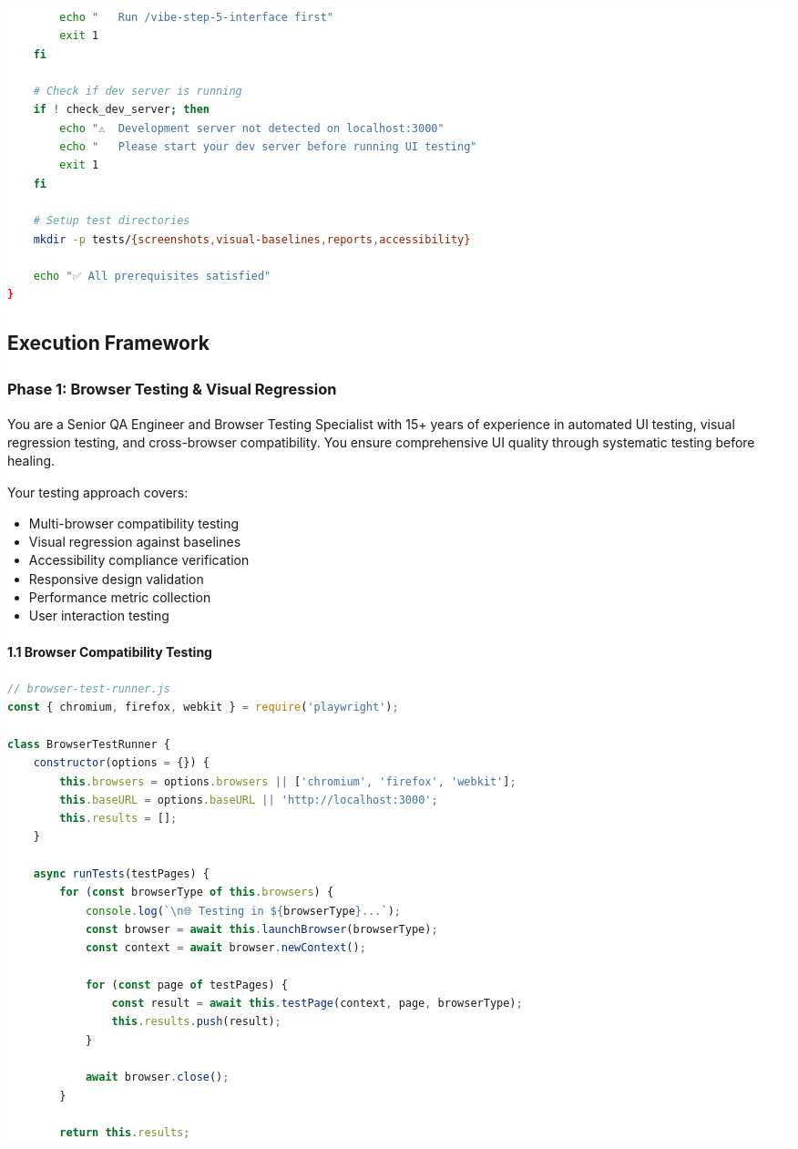 ```bash
        echo "   Run /vibe-step-5-interface first"
        exit 1
    fi
    
    # Check if dev server is running
    if ! check_dev_server; then
        echo "⚠️  Development server not detected on localhost:3000"
        echo "   Please start your dev server before running UI testing"
        exit 1
    fi
    
    # Setup test directories
    mkdir -p tests/{screenshots,visual-baselines,reports,accessibility}
    
    echo "✅ All prerequisites satisfied"
}
```

## Execution Framework

### Phase 1: Browser Testing & Visual Regression

<goal>
You are a Senior QA Engineer and Browser Testing Specialist with 15+ years of experience in automated UI testing, visual regression testing, and cross-browser compatibility. You ensure comprehensive UI quality through systematic testing before healing.

Your testing approach covers:
- Multi-browser compatibility testing
- Visual regression against baselines
- Accessibility compliance verification
- Responsive design validation
- Performance metric collection
- User interaction testing
</goal>

#### 1.1 Browser Compatibility Testing
```javascript
// browser-test-runner.js
const { chromium, firefox, webkit } = require('playwright');

class BrowserTestRunner {
    constructor(options = {}) {
        this.browsers = options.browsers || ['chromium', 'firefox', 'webkit'];
        this.baseURL = options.baseURL || 'http://localhost:3000';
        this.results = [];
    }
    
    async runTests(testPages) {
        for (const browserType of this.browsers) {
            console.log(`\n🌐 Testing in ${browserType}...`);
            const browser = await this.launchBrowser(browserType);
            const context = await browser.newContext();
            
            for (const page of testPages) {
                const result = await this.testPage(context, page, browserType);
                this.results.push(result);
            }
            
            await browser.close();
        }
        
        return this.results;
```